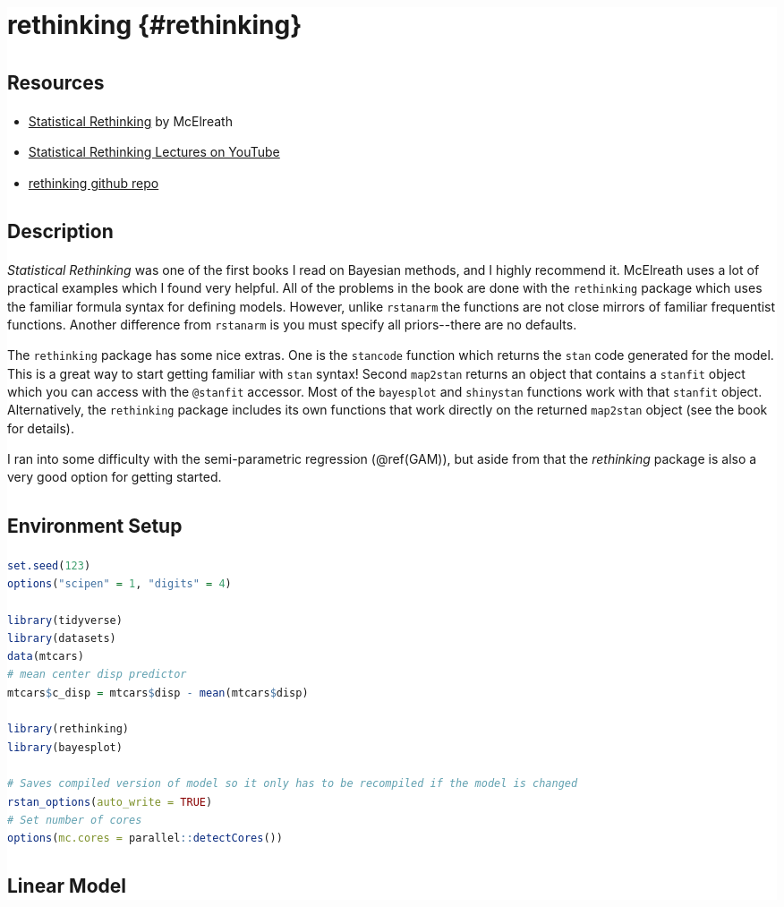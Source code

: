 # rethinking {#rethinking}

## Resources

- [Statistical Rethinking](https://xcelab.net/rm/statistical-rethinking/) by McElreath

- [Statistical Rethinking Lectures on YouTube](https://www.youtube.com/channel/UCNJK6_DZvcMqNSzQdEkzvzA/featured)

- [rethinking github repo](https://github.com/rmcelreath/rethinking)

## Description

_Statistical Rethinking_ was one of the first books I read on Bayesian methods, and I highly recommend it. McElreath uses a lot of practical examples which I found very helpful. All of the problems in the book are done with the `rethinking` package which uses the familiar formula syntax for defining models. However, unlike `rstanarm` the functions are not close mirrors of familiar frequentist functions. Another difference from `rstanarm` is you must specify all priors--there are no defaults. 

The `rethinking` package has some nice extras. One is the `stancode` function which returns the `stan` code generated for the model.  This is a great way to start getting familiar with `stan` syntax! Second `map2stan` returns an object that contains a `stanfit` object which you can access with the `@stanfit` accessor.  Most of the `bayesplot` and `shinystan` functions work with that `stanfit` object. Alternatively, the `rethinking` package includes its own functions that work directly on the returned `map2stan` object (see the book for details).

I ran into some difficulty with the semi-parametric regression (\@ref(GAM)), but aside from that the _rethinking_ package is also a very good option for getting started.

## Environment Setup


```r
set.seed(123)
options("scipen" = 1, "digits" = 4)

library(tidyverse)
library(datasets)
data(mtcars)
# mean center disp predictor
mtcars$c_disp = mtcars$disp - mean(mtcars$disp)

library(rethinking)
library(bayesplot)

# Saves compiled version of model so it only has to be recompiled if the model is changed
rstan_options(auto_write = TRUE)
# Set number of cores
options(mc.cores = parallel::detectCores())
```

## Linear Model
